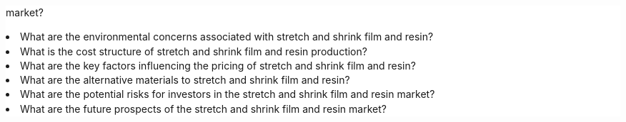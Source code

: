 market?</li> <li>What are the environmental concerns associated with stretch and shrink film and resin?</li> <li>What is the cost structure of stretch and shrink film and resin production?</li> <li>What are the key factors influencing the pricing of stretch and shrink film and resin?</li> <li>What are the alternative materials to stretch and shrink film and resin?</li> <li>What are the potential risks for investors in the stretch and shrink film and resin market?</li> <li>What are the future prospects of the stretch and shrink film and resin market?</li></ol></strong></p>
